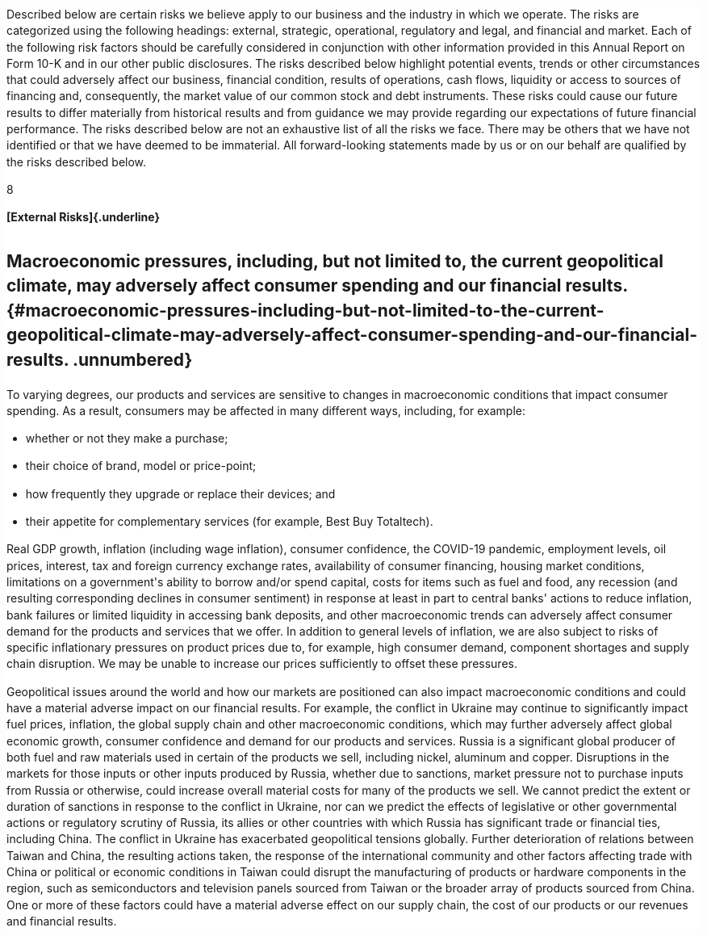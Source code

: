 Described below are certain risks we believe apply to our business and the industry in which we operate. The risks are categorized using the following headings: external, strategic, operational, regulatory and legal, and financial and market. Each of the following risk factors should be carefully considered in conjunction with other information provided in this Annual Report on Form 10-K and in our other public disclosures. The risks described below highlight potential events, trends or other circumstances that could adversely affect our business, financial condition, results of operations, cash flows, liquidity or access to sources of financing and, consequently, the market value of our common stock and debt instruments. These risks could cause our future results to differ materially from historical results and from guidance we may provide regarding our expectations of future financial performance. The risks described below are not an exhaustive list of all the risks we face. There may be others that we have not identified or that we have deemed to be immaterial. All forward-looking statements made by us or on our behalf are qualified by the risks described below.

8

**[External Risks]{.underline}**

## Macroeconomic pressures, including, but not limited to, the current geopolitical climate, may adversely affect consumer spending and our financial results. {#macroeconomic-pressures-including-but-not-limited-to-the-current-geopolitical-climate-may-adversely-affect-consumer-spending-and-our-financial-results. .unnumbered}

To varying degrees, our products and services are sensitive to changes in macroeconomic conditions that impact consumer spending. As a result, consumers may be affected in many different ways, including, for example:

-   whether or not they make a purchase;

-   their choice of brand, model or price-point;

-   how frequently they upgrade or replace their devices; and

-   their appetite for complementary services (for example, Best Buy Totaltech).

Real GDP growth, inflation (including wage inflation), consumer confidence, the COVID-19 pandemic, employment levels, oil prices, interest, tax and foreign currency exchange rates, availability of consumer financing, housing market conditions, limitations on a government's ability to borrow and/or spend capital, costs for items such as fuel and food, any recession (and resulting corresponding declines in consumer sentiment) in response at least in part to central banks' actions to reduce inflation, bank failures or limited liquidity in accessing bank deposits, and other macroeconomic trends can adversely affect consumer demand for the products and services that we offer. In addition to general levels of inflation, we are also subject to risks of specific inflationary pressures on product prices due to, for example, high consumer demand, component shortages and supply chain disruption. We may be unable to increase our prices sufficiently to offset these pressures.

Geopolitical issues around the world and how our markets are positioned can also impact macroeconomic conditions and could have a material adverse impact on our financial results. For example, the conflict in Ukraine may continue to significantly impact fuel prices, inflation, the global supply chain and other macroeconomic conditions, which may further adversely affect global economic growth, consumer confidence and demand for our products and services. Russia is a significant global producer of both fuel and raw materials used in certain of the products we sell, including nickel, aluminum and copper. Disruptions in the markets for those inputs or other inputs produced by Russia, whether due to sanctions, market pressure not to purchase inputs from Russia or otherwise, could increase overall material costs for many of the products we sell. We cannot predict the extent or duration of sanctions in response to the conflict in Ukraine, nor can we predict the effects of legislative or other governmental actions or regulatory scrutiny of Russia, its allies or other countries with which Russia has significant trade or financial ties, including China. The conflict in Ukraine has exacerbated geopolitical tensions globally. Further deterioration of relations between Taiwan and China, the resulting actions taken, the response of the international community and other factors affecting trade with China or political or economic conditions in Taiwan could disrupt the manufacturing of products or hardware components in the region, such as semiconductors and television panels sourced from Taiwan or the broader array of products sourced from China. One or more of these factors could have a material adverse effect on our supply chain, the cost of our products or our revenues and financial results.
